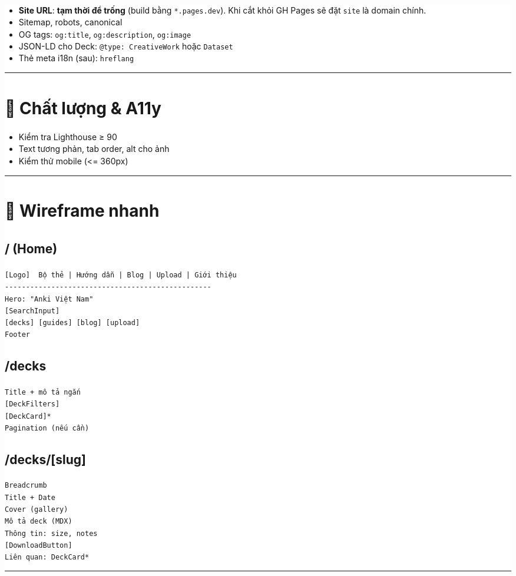 * **Site URL**: **tạm thời để trống** (build bằng `*.pages.dev`). Khi cắt khỏi GH Pages sẽ đặt `site` là domain chính.
* Sitemap, robots, canonical
* OG tags: `og:title`, `og:description`, `og:image`
* JSON-LD cho Deck: `@type: CreativeWork` hoặc `Dataset`
* Thẻ meta i18n (sau): `hreflang`

---

# 🧪 Chất lượng & A11y

* Kiểm tra Lighthouse ≥ 90
* Text tương phản, tab order, alt cho ảnh
* Kiểm thử mobile (<= 360px)

---

# 🧭 Wireframe nhanh

## / (Home)

```
[Logo]  Bộ thẻ | Hướng dẫn | Blog | Upload | Giới thiệu
-------------------------------------------------
Hero: "Anki Việt Nam"
[SearchInput]
[decks] [guides] [blog] [upload]
Footer
```

## /decks

```
Title + mô tả ngắn
[DeckFilters]
[DeckCard]*
Pagination (nếu cần)
```

## /decks/[slug]

```
Breadcrumb
Title + Date
Cover (gallery)
Mô tả deck (MDX)
Thông tin: size, notes 
[DownloadButton]
Liên quan: DeckCard*
```

---